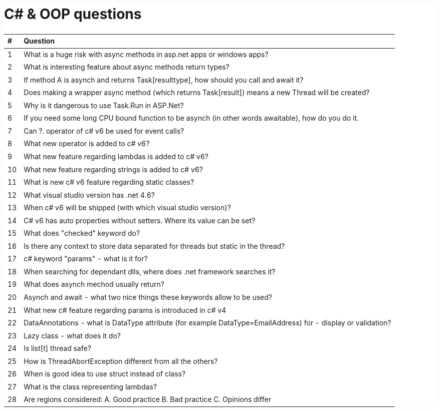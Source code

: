 # C# & OOP questions

| #   | Question                                                                                                                                                                                 |
| :-- | :--------------------------------------------------------------------------------------------------------------------------------------------------------------------------------------- |
| 1   | What is a huge risk with async methods in asp.net apps or windows apps?                                                                                                                  |
| 2   | What is interesting feature about async methods return types?                                                                                                                            |
| 3   | If method A is asynch and returns Task[resulttype], how should you call and await it?                                                                                                    |
| 4   | Does making a wrapper async method (which returns Task[result]) means a new Thread will be created?                                                                                      |
| 5   | Why is it dangerous to use Task.Run in ASP.Net?                                                                                                                                          |
| 6   | If you need some long CPU bound function to be asynch (in other words awaitable), how do you do it.                                                                                      |
| 7   | Can ?. operator of c# v6 be used for event calls?                                                                                                                                        |
| 8   | What new operator is added to c# v6?                                                                                                                                                     |
| 9   | What new feature regarding lambdas is added to c# v6?                                                                                                                                    |
| 10  | What new feature regarding strings is added to c# v6?                                                                                                                                    |
| 11  | What is new c# v6 feature regarding static classes?                                                                                                                                      |
| 12  | What visual studio version has .net 4.6?                                                                                                                                                 |
| 13  | When c# v6 will be shipped (with which visual studio version)?                                                                                                                           |
| 14  | C# v6 has auto properties without setters. Where its value can be set?                                                                                                                   |
| 15  | What does "checked" keyword do?                                                                                                                                                          |
| 16  | Is there any context to store data separated for threads but static in the thread?                                                                                                       |
| 17  | c# keyword "params" - what is it for?                                                                                                                                                    |
| 18  | When searching for dependant dlls, where does .net framework searches it?                                                                                                                |
| 19  | What does asynch mechod usually return?                                                                                                                                                  |
| 20  | Asynch and await - what two nice things these keywords allow to be used?                                                                                                                 |
| 21  | What new c# feature regarding params is introduced in c# v4                                                                                                                              |
| 22  | DataAnnotations - what is DataType attribute (for example DataType=EmailAddress) for - display or validation?                                                                            |
| 23  | Lazy class - what does it do?                                                                                                                                                            |
| 24  | Is list[t] thread safe?                                                                                                                                                                  |
| 25  | How is ThreadAbortException different from all the others?                                                                                                                               |
| 26  | When is good idea to use struct instead of class?                                                                                                                                        |
| 27  | What is the class representing lambdas?                                                                                                                                                  |
| 28  | Are regions considered: A. Good practice B. Bad practice C. Opinions differ                                                                                                              |